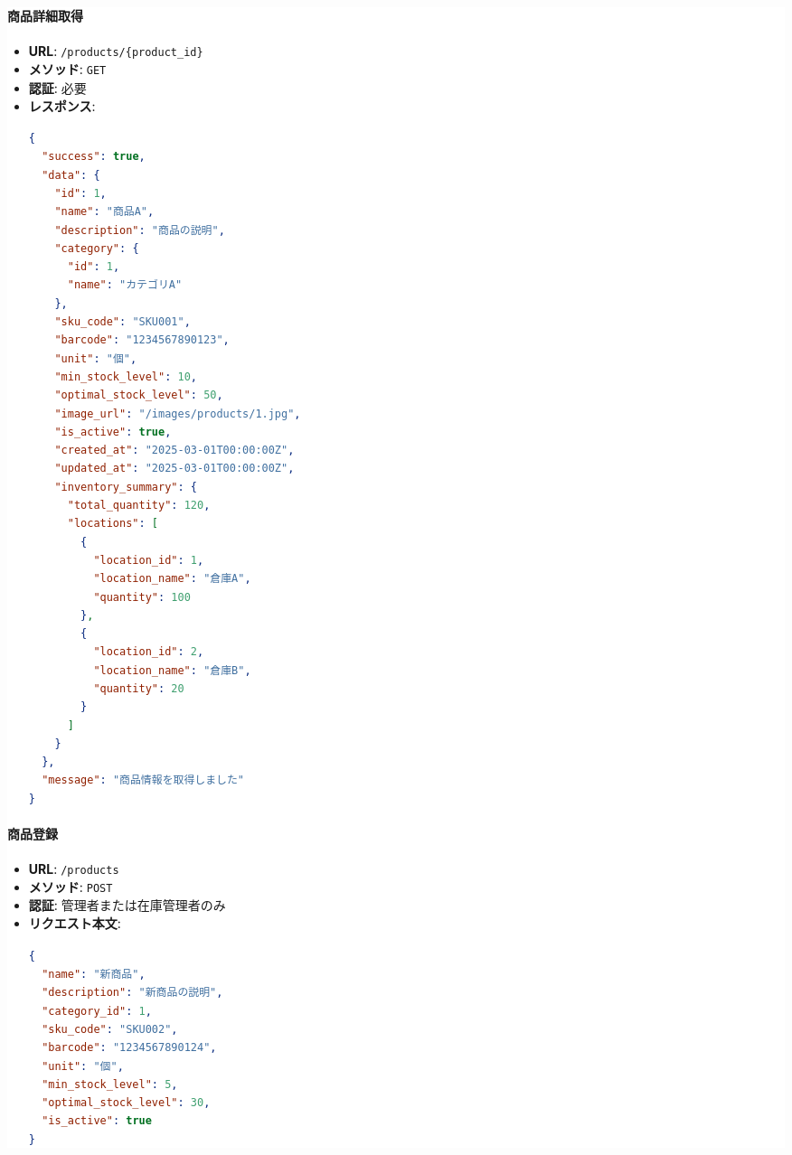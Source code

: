 #### 商品詳細取得

- **URL**: `/products/{product_id}`
- **メソッド**: `GET`
- **認証**: 必要
- **レスポンス**: 
  ```json
  {
    "success": true,
    "data": {
      "id": 1,
      "name": "商品A",
      "description": "商品の説明",
      "category": {
        "id": 1,
        "name": "カテゴリA"
      },
      "sku_code": "SKU001",
      "barcode": "1234567890123",
      "unit": "個",
      "min_stock_level": 10,
      "optimal_stock_level": 50,
      "image_url": "/images/products/1.jpg",
      "is_active": true,
      "created_at": "2025-03-01T00:00:00Z",
      "updated_at": "2025-03-01T00:00:00Z",
      "inventory_summary": {
        "total_quantity": 120,
        "locations": [
          {
            "location_id": 1,
            "location_name": "倉庫A",
            "quantity": 100
          },
          {
            "location_id": 2,
            "location_name": "倉庫B",
            "quantity": 20
          }
        ]
      }
    },
    "message": "商品情報を取得しました"
  }
  ```

#### 商品登録

- **URL**: `/products`
- **メソッド**: `POST`
- **認証**: 管理者または在庫管理者のみ
- **リクエスト本文**:
  ```json
  {
    "name": "新商品",
    "description": "新商品の説明",
    "category_id": 1,
    "sku_code": "SKU002",
    "barcode": "1234567890124",
    "unit": "個",
    "min_stock_level": 5,
    "optimal_stock_level": 30,
    "is_active": true
  }
  ```